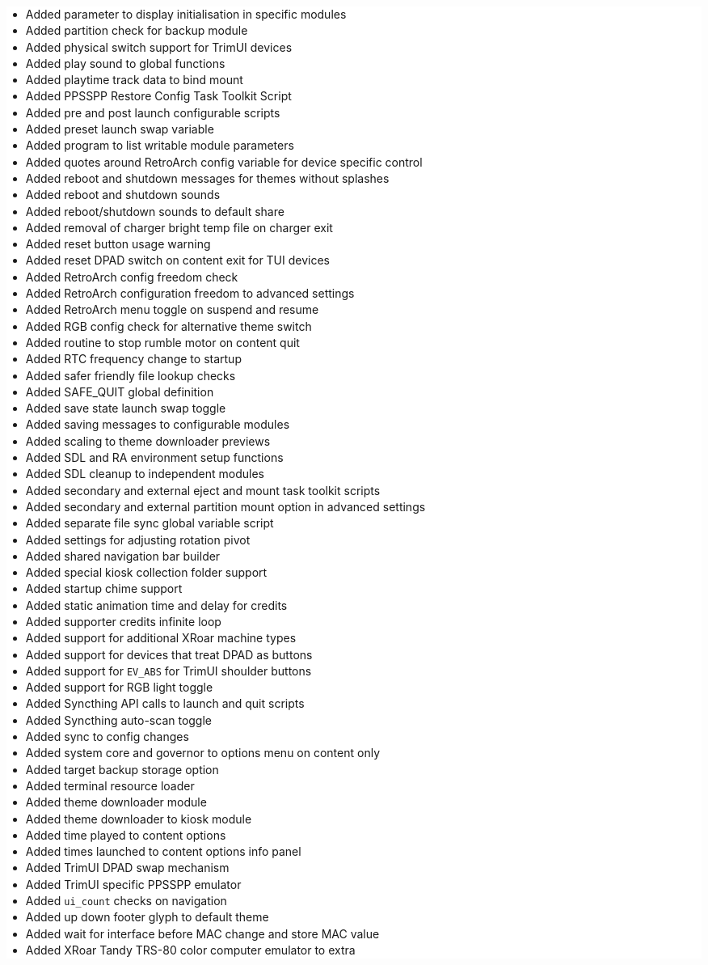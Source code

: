 * Added parameter to display initialisation in specific modules
* Added partition check for backup module
* Added physical switch support for TrimUI devices
* Added play sound to global functions
* Added playtime track data to bind mount
* Added PPSSPP Restore Config Task Toolkit Script
* Added pre and post launch configurable scripts
* Added preset launch swap variable
* Added program to list writable module parameters
* Added quotes around RetroArch config variable for device specific control
* Added reboot and shutdown messages for themes without splashes
* Added reboot and shutdown sounds
* Added reboot/shutdown sounds to default share
* Added removal of charger bright temp file on charger exit
* Added reset button usage warning
* Added reset DPAD switch on content exit for TUI devices
* Added RetroArch config freedom check
* Added RetroArch configuration freedom to advanced settings
* Added RetroArch menu toggle on suspend and resume
* Added RGB config check for alternative theme switch
* Added routine to stop rumble motor on content quit
* Added RTC frequency change to startup
* Added safer friendly file lookup checks
* Added SAFE_QUIT global definition
* Added save state launch swap toggle
* Added saving messages to configurable modules
* Added scaling to theme downloader previews
* Added SDL and RA environment setup functions
* Added SDL cleanup to independent modules
* Added secondary and external eject and mount task toolkit scripts
* Added secondary and external partition mount option in advanced settings
* Added separate file sync global variable script
* Added settings for adjusting rotation pivot
* Added shared navigation bar builder
* Added special kiosk collection folder support
* Added startup chime support
* Added static animation time and delay for credits
* Added supporter credits infinite loop
* Added support for additional XRoar machine types
* Added support for devices that treat DPAD as buttons
* Added support for `EV_ABS` for TrimUI shoulder buttons
* Added support for RGB light toggle
* Added Syncthing API calls to launch and quit scripts
* Added Syncthing auto-scan toggle
* Added sync to config changes
* Added system core and governor to options menu on content only
* Added target backup storage option
* Added terminal resource loader
* Added theme downloader module
* Added theme downloader to kiosk module
* Added time played to content options
* Added times launched to content options info panel
* Added TrimUI DPAD swap mechanism
* Added TrimUI specific PPSSPP emulator
* Added `ui_count` checks on navigation
* Added up down footer glyph to default theme
* Added wait for interface before MAC change and store MAC value
* Added XRoar Tandy TRS-80 color computer emulator to extra
